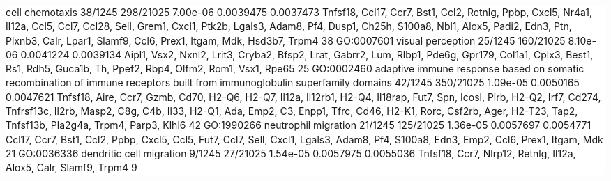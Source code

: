    <td style="text-align:left;"> cell chemotaxis </td>
   <td style="text-align:left;"> 38/1245 </td>
   <td style="text-align:left;"> 298/21025 </td>
   <td style="text-align:right;"> 7.00e-06 </td>
   <td style="text-align:right;"> 0.0039475 </td>
   <td style="text-align:right;"> 0.0037473 </td>
   <td style="text-align:left;"> Tnfsf18, Ccl17, Ccr7, Bst1, Ccl2, Retnlg, Ppbp, Cxcl5, Nr4a1, Il12a, Ccl5, Ccl7, Ccl28, Sell, Grem1, Cxcl1, Ptk2b, Lgals3, Adam8, Pf4, Dusp1, Ch25h, S100a8, Nbl1, Alox5, Padi2, Edn3, Ptn, Plxnb3, Calr, Lpar1, Slamf9, Ccl6, Prex1, Itgam, Mdk, Hsd3b7, Trpm4 </td>
   <td style="text-align:right;"> 38 </td>
  </tr>
  <tr>
   <td style="text-align:left;"> GO:0007601 </td>
   <td style="text-align:left;"> visual perception </td>
   <td style="text-align:left;"> 25/1245 </td>
   <td style="text-align:left;"> 160/21025 </td>
   <td style="text-align:right;"> 8.10e-06 </td>
   <td style="text-align:right;"> 0.0041224 </td>
   <td style="text-align:right;"> 0.0039134 </td>
   <td style="text-align:left;"> Aipl1, Vsx2, Nxnl2, Lrit3, Cryba2, Bfsp2, Lrat, Gabrr2, Lum, Rlbp1, Pde6g, Gpr179, Col1a1, Cplx3, Best1, Rs1, Rdh5, Guca1b, Th, Ppef2, Rbp4, Olfm2, Rom1, Vsx1, Rpe65 </td>
   <td style="text-align:right;"> 25 </td>
  </tr>
  <tr>
   <td style="text-align:left;"> GO:0002460 </td>
   <td style="text-align:left;"> adaptive immune response based on somatic recombination of immune receptors built from immunoglobulin superfamily domains </td>
   <td style="text-align:left;"> 42/1245 </td>
   <td style="text-align:left;"> 350/21025 </td>
   <td style="text-align:right;"> 1.09e-05 </td>
   <td style="text-align:right;"> 0.0050165 </td>
   <td style="text-align:right;"> 0.0047621 </td>
   <td style="text-align:left;"> Tnfsf18, Aire, Ccr7, Gzmb, Cd70, H2-Q6, H2-Q7, Il12a, Il12rb1, H2-Q4, Il18rap, Fut7, Spn, Icosl, Pirb, H2-Q2, Irf7, Cd274, Tnfrsf13c, Il2rb, Masp2, C8g, C4b, Il33, H2-Q1, Ada, Emp2, C3, Enpp1, Tfrc, Cd46, H2-K1, Rorc, Csf2rb, Ager, H2-T23, Tap2, Tnfsf13b, Pla2g4a, Trpm4, Parp3, Klhl6 </td>
   <td style="text-align:right;"> 42 </td>
  </tr>
  <tr>
   <td style="text-align:left;"> GO:1990266 </td>
   <td style="text-align:left;"> neutrophil migration </td>
   <td style="text-align:left;"> 21/1245 </td>
   <td style="text-align:left;"> 125/21025 </td>
   <td style="text-align:right;"> 1.36e-05 </td>
   <td style="text-align:right;"> 0.0057697 </td>
   <td style="text-align:right;"> 0.0054771 </td>
   <td style="text-align:left;"> Ccl17, Ccr7, Bst1, Ccl2, Ppbp, Cxcl5, Ccl5, Fut7, Ccl7, Sell, Cxcl1, Lgals3, Adam8, Pf4, S100a8, Edn3, Emp2, Ccl6, Prex1, Itgam, Mdk </td>
   <td style="text-align:right;"> 21 </td>
  </tr>
  <tr>
   <td style="text-align:left;"> GO:0036336 </td>
   <td style="text-align:left;"> dendritic cell migration </td>
   <td style="text-align:left;"> 9/1245 </td>
   <td style="text-align:left;"> 27/21025 </td>
   <td style="text-align:right;"> 1.54e-05 </td>
   <td style="text-align:right;"> 0.0057975 </td>
   <td style="text-align:right;"> 0.0055036 </td>
   <td style="text-align:left;"> Tnfsf18, Ccr7, Nlrp12, Retnlg, Il12a, Alox5, Calr, Slamf9, Trpm4 </td>
   <td style="text-align:right;"> 9 </td>
  </tr>
  <tr>